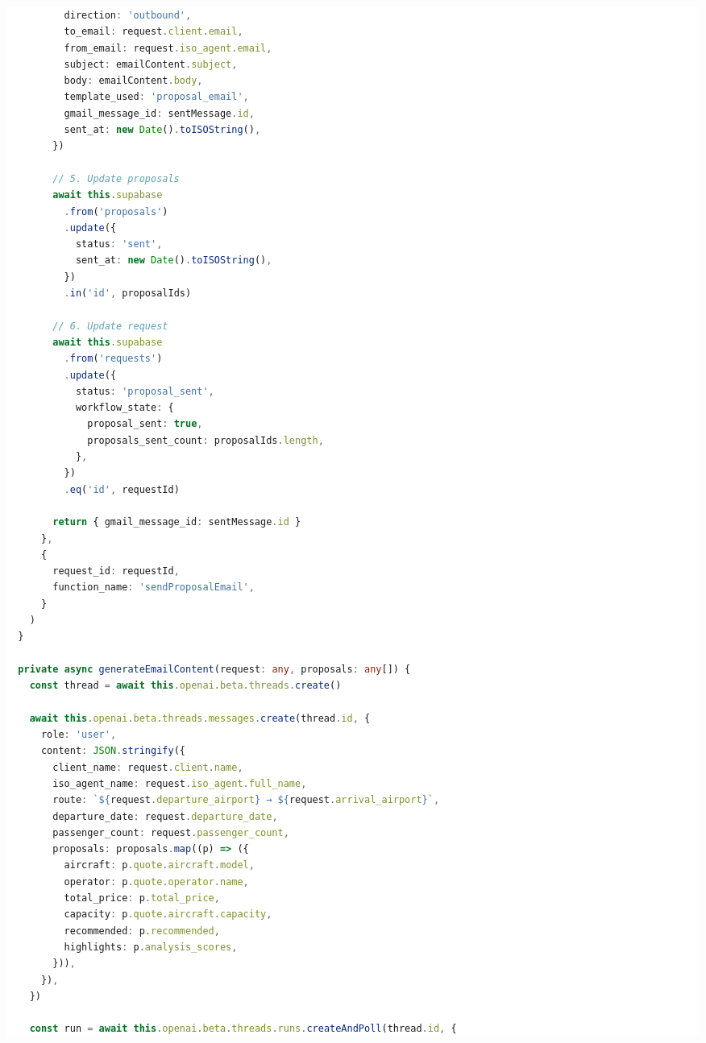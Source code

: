 ```typescript
          direction: 'outbound',
          to_email: request.client.email,
          from_email: request.iso_agent.email,
          subject: emailContent.subject,
          body: emailContent.body,
          template_used: 'proposal_email',
          gmail_message_id: sentMessage.id,
          sent_at: new Date().toISOString(),
        })

        // 5. Update proposals
        await this.supabase
          .from('proposals')
          .update({
            status: 'sent',
            sent_at: new Date().toISOString(),
          })
          .in('id', proposalIds)

        // 6. Update request
        await this.supabase
          .from('requests')
          .update({
            status: 'proposal_sent',
            workflow_state: {
              proposal_sent: true,
              proposals_sent_count: proposalIds.length,
            },
          })
          .eq('id', requestId)

        return { gmail_message_id: sentMessage.id }
      },
      {
        request_id: requestId,
        function_name: 'sendProposalEmail',
      }
    )
  }

  private async generateEmailContent(request: any, proposals: any[]) {
    const thread = await this.openai.beta.threads.create()

    await this.openai.beta.threads.messages.create(thread.id, {
      role: 'user',
      content: JSON.stringify({
        client_name: request.client.name,
        iso_agent_name: request.iso_agent.full_name,
        route: `${request.departure_airport} → ${request.arrival_airport}`,
        departure_date: request.departure_date,
        passenger_count: request.passenger_count,
        proposals: proposals.map((p) => ({
          aircraft: p.quote.aircraft.model,
          operator: p.quote.operator.name,
          total_price: p.total_price,
          capacity: p.quote.aircraft.capacity,
          recommended: p.recommended,
          highlights: p.analysis_scores,
        })),
      }),
    })

    const run = await this.openai.beta.threads.runs.createAndPoll(thread.id, {
```